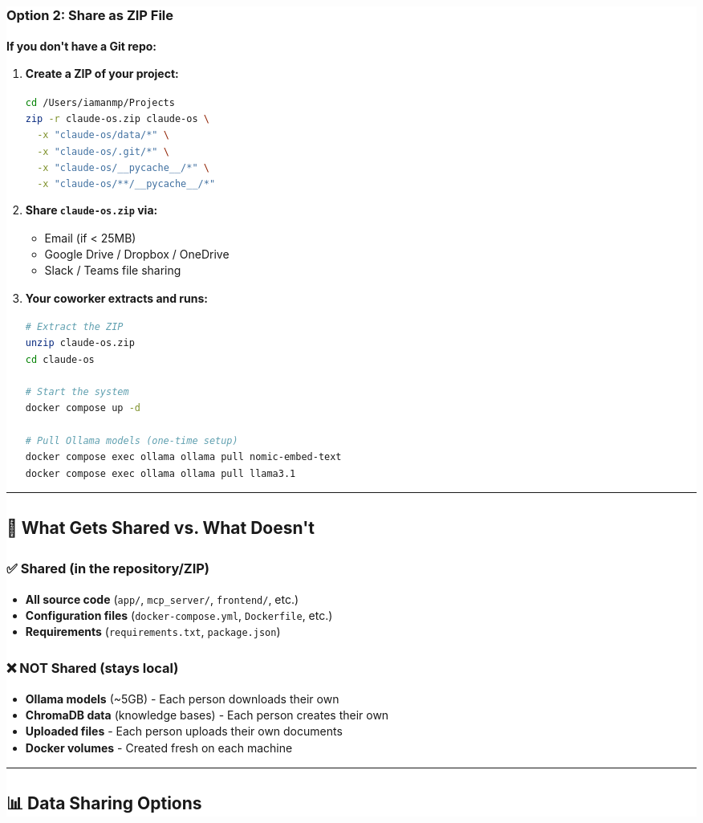 
### Option 2: Share as ZIP File

**If you don't have a Git repo:**

1. **Create a ZIP of your project:**
   ```bash
   cd /Users/iamanmp/Projects
   zip -r claude-os.zip claude-os \
     -x "claude-os/data/*" \
     -x "claude-os/.git/*" \
     -x "claude-os/__pycache__/*" \
     -x "claude-os/**/__pycache__/*"
   ```

2. **Share `claude-os.zip` via:**
   - Email (if < 25MB)
   - Google Drive / Dropbox / OneDrive
   - Slack / Teams file sharing

3. **Your coworker extracts and runs:**
   ```bash
   # Extract the ZIP
   unzip claude-os.zip
   cd claude-os

   # Start the system
   docker compose up -d

   # Pull Ollama models (one-time setup)
   docker compose exec ollama ollama pull nomic-embed-text
   docker compose exec ollama ollama pull llama3.1
   ```

---

## 🔧 What Gets Shared vs. What Doesn't

### ✅ Shared (in the repository/ZIP)
- **All source code** (`app/`, `mcp_server/`, `frontend/`, etc.)
- **Configuration files** (`docker-compose.yml`, `Dockerfile`, etc.)
- **Requirements** (`requirements.txt`, `package.json`)

### ❌ NOT Shared (stays local)
- **Ollama models** (~5GB) - Each person downloads their own
- **ChromaDB data** (knowledge bases) - Each person creates their own
- **Uploaded files** - Each person uploads their own documents
- **Docker volumes** - Created fresh on each machine

---

## 📊 Data Sharing Options
